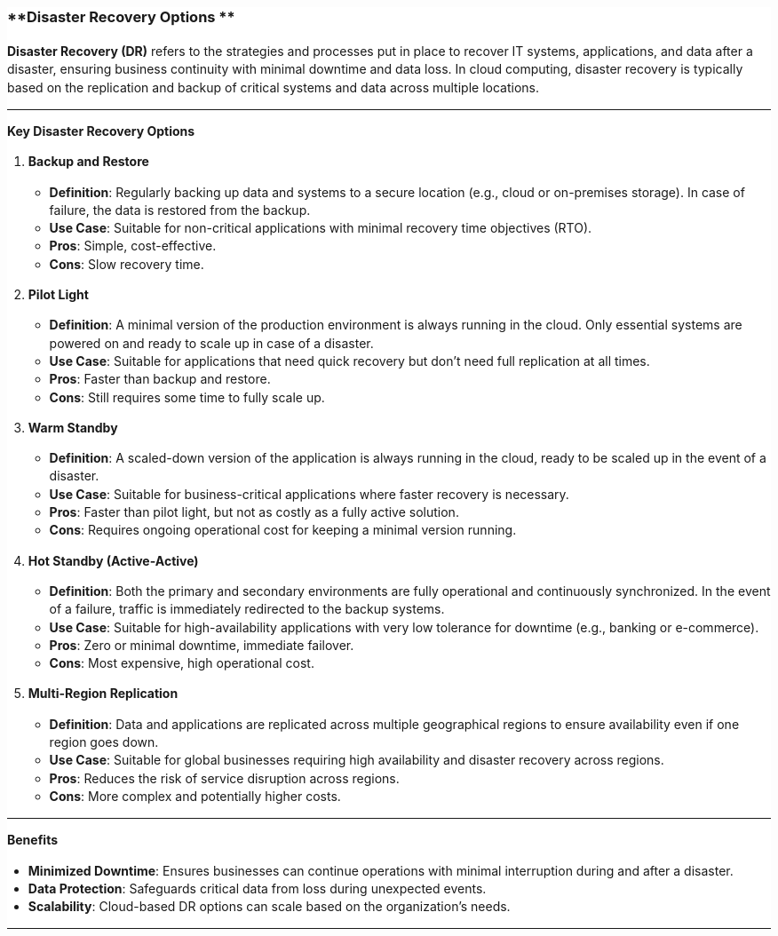 ### **Disaster Recovery Options **

**Disaster Recovery (DR)** refers to the strategies and processes put in place to recover IT systems, applications, and data after a disaster, ensuring business continuity with minimal downtime and data loss. In cloud computing, disaster recovery is typically based on the replication and backup of critical systems and data across multiple locations.

---

 **Key Disaster Recovery Options**

1. **Backup and Restore**
    
    - **Definition**: Regularly backing up data and systems to a secure location (e.g., cloud or on-premises storage). In case of failure, the data is restored from the backup.
    - **Use Case**: Suitable for non-critical applications with minimal recovery time objectives (RTO).
    - **Pros**: Simple, cost-effective.
    - **Cons**: Slow recovery time.
2. **Pilot Light**
    
    - **Definition**: A minimal version of the production environment is always running in the cloud. Only essential systems are powered on and ready to scale up in case of a disaster.
    - **Use Case**: Suitable for applications that need quick recovery but don’t need full replication at all times.
    - **Pros**: Faster than backup and restore.
    - **Cons**: Still requires some time to fully scale up.
3. **Warm Standby**
    
    - **Definition**: A scaled-down version of the application is always running in the cloud, ready to be scaled up in the event of a disaster.
    - **Use Case**: Suitable for business-critical applications where faster recovery is necessary.
    - **Pros**: Faster than pilot light, but not as costly as a fully active solution.
    - **Cons**: Requires ongoing operational cost for keeping a minimal version running.
4. **Hot Standby (Active-Active)**
    
    - **Definition**: Both the primary and secondary environments are fully operational and continuously synchronized. In the event of a failure, traffic is immediately redirected to the backup systems.
    - **Use Case**: Suitable for high-availability applications with very low tolerance for downtime (e.g., banking or e-commerce).
    - **Pros**: Zero or minimal downtime, immediate failover.
    - **Cons**: Most expensive, high operational cost.
5. **Multi-Region Replication**
    
    - **Definition**: Data and applications are replicated across multiple geographical regions to ensure availability even if one region goes down.
    - **Use Case**: Suitable for global businesses requiring high availability and disaster recovery across regions.
    - **Pros**: Reduces the risk of service disruption across regions.
    - **Cons**: More complex and potentially higher costs.

---

 **Benefits**

- **Minimized Downtime**: Ensures businesses can continue operations with minimal interruption during and after a disaster.
- **Data Protection**: Safeguards critical data from loss during unexpected events.
- **Scalability**: Cloud-based DR options can scale based on the organization’s needs.

---